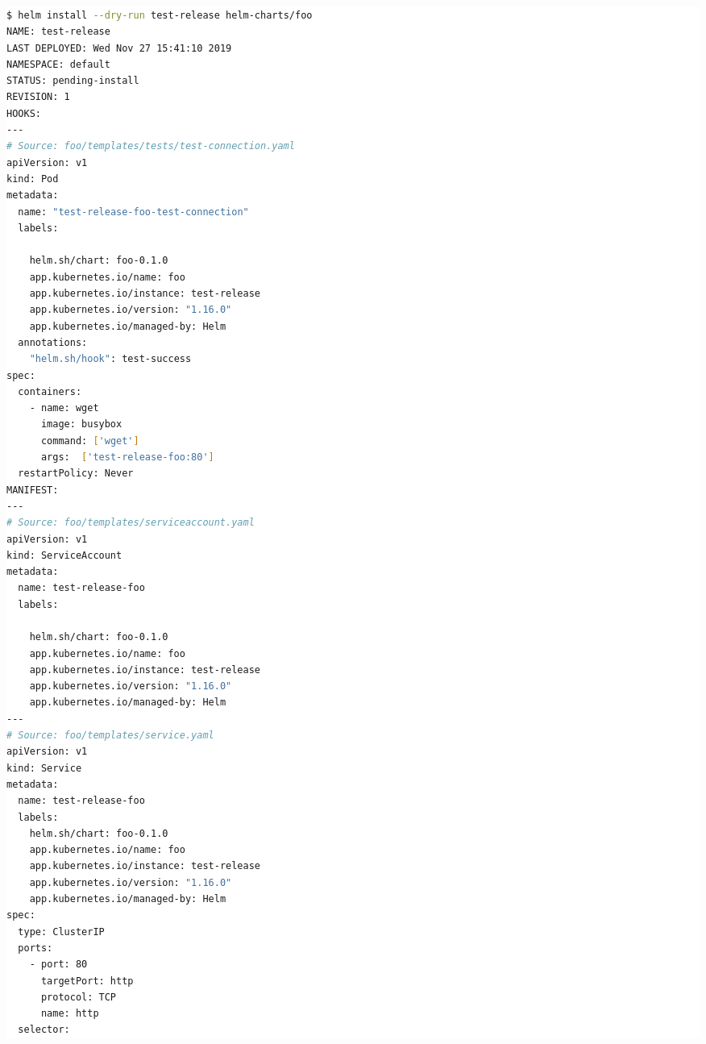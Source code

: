 ```sh
$ helm install --dry-run test-release helm-charts/foo 
NAME: test-release
LAST DEPLOYED: Wed Nov 27 15:41:10 2019
NAMESPACE: default
STATUS: pending-install
REVISION: 1
HOOKS:
---
# Source: foo/templates/tests/test-connection.yaml
apiVersion: v1
kind: Pod
metadata:
  name: "test-release-foo-test-connection"
  labels:

    helm.sh/chart: foo-0.1.0
    app.kubernetes.io/name: foo
    app.kubernetes.io/instance: test-release
    app.kubernetes.io/version: "1.16.0"
    app.kubernetes.io/managed-by: Helm
  annotations:
    "helm.sh/hook": test-success
spec:
  containers:
    - name: wget
      image: busybox
      command: ['wget']
      args:  ['test-release-foo:80']
  restartPolicy: Never
MANIFEST:
---
# Source: foo/templates/serviceaccount.yaml
apiVersion: v1
kind: ServiceAccount
metadata:
  name: test-release-foo
  labels:

    helm.sh/chart: foo-0.1.0
    app.kubernetes.io/name: foo
    app.kubernetes.io/instance: test-release
    app.kubernetes.io/version: "1.16.0"
    app.kubernetes.io/managed-by: Helm
---
# Source: foo/templates/service.yaml
apiVersion: v1
kind: Service
metadata:
  name: test-release-foo
  labels:
    helm.sh/chart: foo-0.1.0
    app.kubernetes.io/name: foo
    app.kubernetes.io/instance: test-release
    app.kubernetes.io/version: "1.16.0"
    app.kubernetes.io/managed-by: Helm
spec:
  type: ClusterIP
  ports:
    - port: 80
      targetPort: http
      protocol: TCP
      name: http
  selector:
```